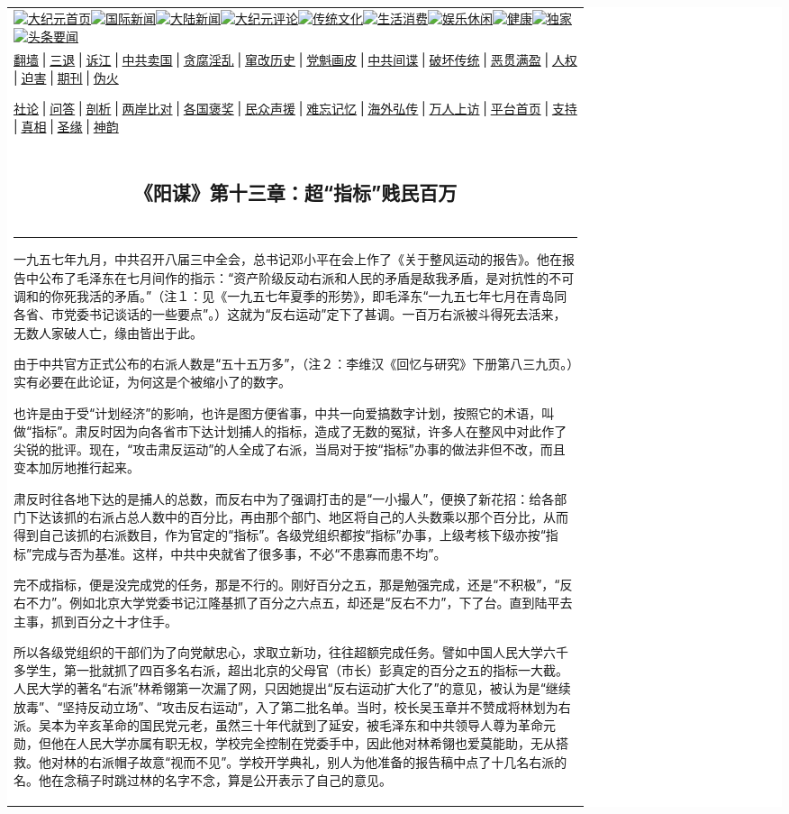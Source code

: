 <a name="1" id="1" target="_blank"></a><span id="1"></span>
<table align=center border="0"><tr><td colspan="2" VALIGN=TOP><a href="https://github.com/19920513/djy/blob/master/gb/nf1351518.md#1"><img src="https://raw.githubusercontent.com/19920513/www/master/t/djy/1.jpg" title="大纪元首页" alt="大纪元首页"></a><a href="https://github.com/19920513/djy/blob/master/gb/n24hr.md#1"><img src="https://raw.githubusercontent.com/19920513/www/master/t/djy/3.jpg" title="国际新闻" alt="国际新闻"></a><a href="https://github.com/19920513/djy/blob/master/gb/nsc413.md#1"><img src="https://raw.githubusercontent.com/19920513/www/master/t/djy/4.jpg" title="大陆新闻" alt="大陆新闻"></a><a href="https://github.com/19920513/djy/blob/master/gb/news392.md#1"><img src="https://raw.githubusercontent.com/19920513/www/master/t/djy/5.jpg" title="大纪元评论" alt="大纪元评论"></a><a href="https://github.com/19920513/djy/blob/master/gb/news2007.md#1"><img src="https://raw.githubusercontent.com/19920513/www/master/t/djy/6.jpg" title="传统文化" alt="传统文化"></a><a href="https://github.com/19920513/djy/blob/master/gb/news2008.md#1"><img src="https://raw.githubusercontent.com/19920513/www/master/t/djy/7.jpg" title="生活消费" alt="生活消费"></a><a href="https://github.com/19920513/djy/blob/master/gb/ncyule.md#1"><img src="https://raw.githubusercontent.com/19920513/www/master/t/djy/8.jpg" title="娱乐休闲" alt="娱乐休闲"></a><a href="https://github.com/19920513/djy/blob/master/gb/nsc1002.md#1"><img src="https://raw.githubusercontent.com/19920513/www/master/t/djy/9.jpg" title="健康" alt="健康"></a><a href="https://github.com/19920513/djy/blob/master/gb/nf6092.md#1"><img src="https://raw.githubusercontent.com/19920513/www/master/t/djy/10a.jpg" title="独家" alt="独家"></a><a href="https://github.com/19920513/djy/blob/master/gb/nf4514.md#1"><img src="https://raw.githubusercontent.com/19920513/www/master/t/djy/12a.jpg" title="头条要闻" alt="头条要闻"></a></td></tr>
<tr><td colspan="2" VALIGN=TOP><a target="_blank" href="https://github.com/19920513/www/blob/master/README.md?zsrh#1">翻墙</a> | <a target="_blank" href="https://github.com/19920513/djy/blob/master/gb/nf5657.md#1">三退</a> | <a target="_blank" href="https://github.com/19920513/djy/blob/master/gb/nf6124.md#1">诉江</a> | <a target="_blank" href="https://github.com/19920513/djy/blob/master/gb/nf1176117.md#1">中共卖国</a> | <a target="_blank" href="https://github.com/19920513/djy/blob/master/gb/nf5773.md#1">贪腐淫乱</a> | <a target="_blank" href="https://github.com/19920513/djy/blob/master/gb/nf1176115.md#1">窜改历史</a> | <a target="_blank" href="https://github.com/19920513/djy/blob/master/gb/nf1176107.md#1">党魁画皮</a> | <a target="_blank" href="https://github.com/19920513/djy/blob/master/gb/nf1320400.md#1">中共间谍</a> | <a target="_blank" href="https://github.com/19920513/djy/blob/master/gb/nf1176114.md#1">破坏传统</a> | <a target="_blank" href="https://github.com/19920513/ntdtv/blob/master/gb/prog447_1.md#1">恶贯满盈</a> | <a target="_blank" href="https://github.com/19920513/djy/blob/master/gb/ncid278.md#1">人权</a> | <a target="_blank" href="https://github.com/19920513/djy/blob/master/gb/nf1176111.md#1">迫害</a> | <a target="_blank" href="https://gitlab.com/szzdlab/mh-qikan/blob/master/README.md#1">期刊</a> | <a target="_blank" href="https://github.com/19920513/djy/blob/master/gb/nf5562.md#1">伪火</a></p><p><a target="_blank" href="https://github.com/19920513/djy/blob/master/gb/9p.md#1">社论</a> | <a target="_blank" href="https://github.com/19920513/djy/blob/master/gb/nf4378.md#1">问答</a> | <a target="_blank" href="https://github.com/19920513/djy/blob/master/gb/nf5792.md#1">剖析</a> | <a target="_blank" href="https://github.com/19920513/djy/blob/master/gb/nf5735.md#1">两岸比对</a> | <a target="_blank" href="https://github.com/19920513/djy/blob/master/gb/nf6119.md#1">各国褒奖</a> | <a target="_blank" href="https://github.com/19920513/djy/blob/master/gb/nf6120.md#1">民众声援</a> | <a target="_blank" href="https://github.com/19920513/djy/blob/master/gb/nf1188594.md#1">难忘记忆</a> | <a target="_blank" href="https://github.com/19920513/djy/blob/master/gb/nf3180.md#1">海外弘传</a> | <a target="_blank" href="https://github.com/19920513/djy/blob/master/gb/nf5410.md#1">万人上访</a> | <a target="_blank" href="https://github.com/19920513/www/blob/master/README.md?zsrh#1">平台首页</a> | <a target="_blank" href="https://github.com/19920513/djy/blob/master/gb/nf4386.md#1">支持</a> | <a target="_blank" href="https://github.com/19920513/djy/blob/master/gb/nf4389.md#1">真相</a> | <a target="_blank" href="https://github.com/19920513/djy/blob/master/gb/nf5790.md#1">圣缘</a> | <a target="_blank" href="https://github.com/19920513/djy/blob/master/gb/nf4786.md#1">神韵</a></td></tr>
<tr><td VALIGN=TOP width="626"><h2 align=center>《阳谋》第十三章：超“指标”贱民百万</h2>

<h6></h6>
<hr>
<p>一九五七年九月，中共召开八届三中全会，总书记邓小平在会上作了《关于整风运动的报告》。他在报告中公布了毛泽东在七月间作的指示：“资产阶级反动右派和人民的矛盾是敌我矛盾，是对抗性的不可调和的你死我活的矛盾。”（注１：见《一九五七年夏季的形势》，即毛泽东“一九五七年七月在青岛同各省、市党委书记谈话的一些要点”。）这就为“反右运动”定下了甚调。一百万右派被斗得死去活来，无数人家破人亡，缘由皆出于此。 </p>
<p>由于中共官方正式公布的右派人数是“五十五万多”，（注２：李维汉《回忆与研究》下册第八三九页。）实有必要在此论证，为何这是个被缩小了的数字。 </p>
<p>也许是由于受“计划经济”的影响，也许是图方便省事，中共一向爱搞数字计划，按照它的术语，叫做“指标”。肃反时因为向各省市下达计划捕人的指标，造成了无数的冤狱，许多人在整风中对此作了尖锐的批评。现在，“攻击肃反运动”的人全成了右派，当局对于按“指标”办事的做法非但不改，而且变本加厉地推行起来。 </p>
<p>肃反时往各地下达的是捕人的总数，而反右中为了强调打击的是“一小撮人”，便换了新花招：给各部门下达该抓的右派占总人数中的百分比，再由那个部门、地区将自己的人头数乘以那个百分比，从而得到自己该抓的右派数目，作为官定的“指标”。各级党组织都按“指标”办事，上级考核下级亦按“指标”完成与否为基准。这样，中共中央就省了很多事，不必“不患寡而患不均”。 </p>
<p>完不成指标，便是没完成党的任务，那是不行的。刚好百分之五，那是勉强完成，还是“不积极”，“反右不力”。例如北京大学党委书记江隆基抓了百分之六点五，却还是“反右不力”，下了台。直到陆平去主事，抓到百分之十才住手。 </p>
<p>所以各级党组织的干部们为了向党献忠心，求取立新功，往往超额完成任务。譬如中国人民大学六千多学生，第一批就抓了四百多名右派，超出北京的父母官（市长）彭真定的百分之五的指标一大截。人民大学的著名“右派”林希翎第一次漏了网，只因她提出“反右运动扩大化了”的意见，被认为是“继续放毒”、“坚持反动立场”、“攻击反右运动”，入了第二批名单。当时，校长吴玉章并不赞成将林划为右派。吴本为辛亥革命的国民党元老，虽然三十年代就到了延安，被毛泽东和中共领导人尊为革命元勋，但他在人民大学亦属有职无权，学校完全控制在党委手中，因此他对林希翎也爱莫能助，无从搭救。他对林的右派帽子故意“视而不见”。学校开学典礼，别人为他准备的报告稿中点了十几名右派的名。他在念稿子时跳过林的名字不念，算是公开表示了自己的意见。 </p>